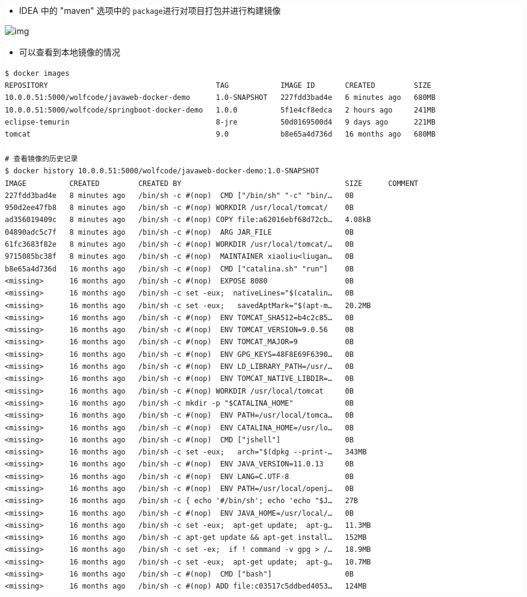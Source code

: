- IDEA 中的 "maven" 选项中的 `package`进行对项目打包并进行构建镜像 

![img](https://cdn.nlark.com/yuque/0/2023/png/2555283/1683985189177-1a7b5c63-8ca8-4498-b3d7-683f2875f7a5.png)

- 可以查看到本地镜像的情况

```shell
$ docker images 
REPOSITORY                                       TAG            IMAGE ID       CREATED         SIZE
10.0.0.51:5000/wolfcode/javaweb-docker-demo      1.0-SNAPSHOT   227fdd3bad4e   6 minutes ago   680MB
10.0.0.51:5000/wolfcode/springboot-docker-demo   1.0.0          5f1e4cf8edca   2 hours ago     241MB
eclipse-temurin                                  8-jre          50d0169500d4   9 days ago      221MB
tomcat                                           9.0            b8e65a4d736d   16 months ago   680MB

# 查看镜像的历史记录
$ docker history 10.0.0.51:5000/wolfcode/javaweb-docker-demo:1.0-SNAPSHOT
IMAGE          CREATED         CREATED BY                                      SIZE      COMMENT
227fdd3bad4e   8 minutes ago   /bin/sh -c #(nop)  CMD ["/bin/sh" "-c" "bin/…   0B
950d2ee47fb8   8 minutes ago   /bin/sh -c #(nop) WORKDIR /usr/local/tomcat/    0B
ad356019409c   8 minutes ago   /bin/sh -c #(nop) COPY file:a62016ebf68d72cb…   4.08kB
04890adc5c7f   8 minutes ago   /bin/sh -c #(nop)  ARG JAR_FILE                 0B
61fc3683f82e   8 minutes ago   /bin/sh -c #(nop) WORKDIR /usr/local/tomcat/…   0B
9715085bc38f   8 minutes ago   /bin/sh -c #(nop)  MAINTAINER xiaoliu<liugan…   0B
b8e65a4d736d   16 months ago   /bin/sh -c #(nop)  CMD ["catalina.sh" "run"]    0B
<missing>      16 months ago   /bin/sh -c #(nop)  EXPOSE 8080                  0B
<missing>      16 months ago   /bin/sh -c set -eux;  nativeLines="$(catalin…   0B
<missing>      16 months ago   /bin/sh -c set -eux;   savedAptMark="$(apt-m…   20.2MB
<missing>      16 months ago   /bin/sh -c #(nop)  ENV TOMCAT_SHA512=b4c2c85…   0B
<missing>      16 months ago   /bin/sh -c #(nop)  ENV TOMCAT_VERSION=9.0.56    0B
<missing>      16 months ago   /bin/sh -c #(nop)  ENV TOMCAT_MAJOR=9           0B
<missing>      16 months ago   /bin/sh -c #(nop)  ENV GPG_KEYS=48F8E69F6390…   0B
<missing>      16 months ago   /bin/sh -c #(nop)  ENV LD_LIBRARY_PATH=/usr/…   0B
<missing>      16 months ago   /bin/sh -c #(nop)  ENV TOMCAT_NATIVE_LIBDIR=…   0B
<missing>      16 months ago   /bin/sh -c #(nop) WORKDIR /usr/local/tomcat     0B
<missing>      16 months ago   /bin/sh -c mkdir -p "$CATALINA_HOME"            0B
<missing>      16 months ago   /bin/sh -c #(nop)  ENV PATH=/usr/local/tomca…   0B
<missing>      16 months ago   /bin/sh -c #(nop)  ENV CATALINA_HOME=/usr/lo…   0B
<missing>      16 months ago   /bin/sh -c #(nop)  CMD ["jshell"]               0B
<missing>      16 months ago   /bin/sh -c set -eux;   arch="$(dpkg --print-…   343MB
<missing>      16 months ago   /bin/sh -c #(nop)  ENV JAVA_VERSION=11.0.13     0B
<missing>      16 months ago   /bin/sh -c #(nop)  ENV LANG=C.UTF-8             0B
<missing>      16 months ago   /bin/sh -c #(nop)  ENV PATH=/usr/local/openj…   0B
<missing>      16 months ago   /bin/sh -c { echo '#/bin/sh'; echo 'echo "$J…   27B
<missing>      16 months ago   /bin/sh -c #(nop)  ENV JAVA_HOME=/usr/local/…   0B
<missing>      16 months ago   /bin/sh -c set -eux;  apt-get update;  apt-g…   11.3MB
<missing>      16 months ago   /bin/sh -c apt-get update && apt-get install…   152MB
<missing>      16 months ago   /bin/sh -c set -ex;  if ! command -v gpg > /…   18.9MB
<missing>      16 months ago   /bin/sh -c set -eux;  apt-get update;  apt-g…   10.7MB
<missing>      16 months ago   /bin/sh -c #(nop)  CMD ["bash"]                 0B
<missing>      16 months ago   /bin/sh -c #(nop) ADD file:c03517c5ddbed4053…   124MB
```

